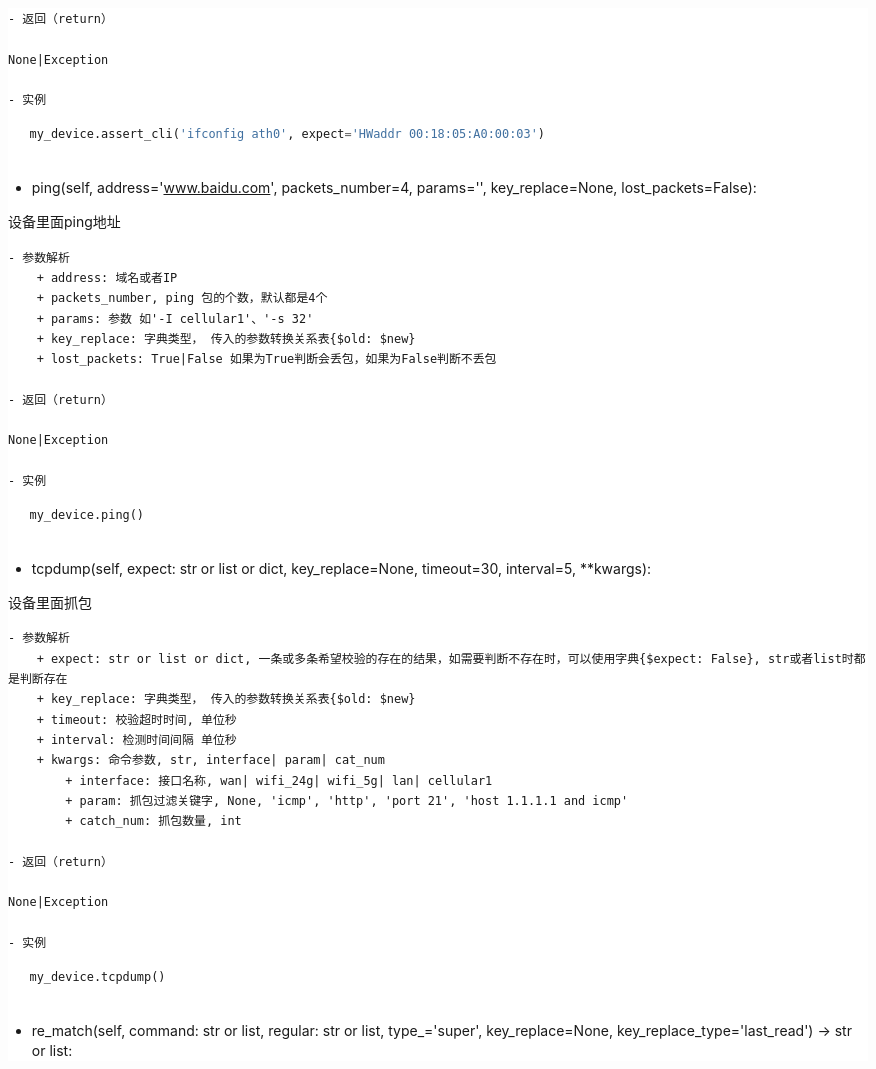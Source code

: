     - 返回（return）
        
    None|Exception
    
    - 实例


```python
   my_device.assert_cli('ifconfig ath0', expect='HWaddr 00:18:05:A0:00:03')
           
   ```
 
- ping(self, address='www.baidu.com', packets_number=4, params='', key_replace=None, lost_packets=False):

设备里面ping地址

    - 参数解析
        + address: 域名或者IP
        + packets_number, ping 包的个数，默认都是4个
        + params: 参数 如'-I cellular1'、'-s 32'
        + key_replace: 字典类型， 传入的参数转换关系表{$old: $new}
        + lost_packets: True|False 如果为True判断会丢包，如果为False判断不丢包
                
    - 返回（return）
        
    None|Exception
    
    - 实例

```python
   my_device.ping()
           
   ```
        
- tcpdump(self, expect: str or list or dict, key_replace=None, timeout=30, interval=5, **kwargs):

设备里面抓包

    - 参数解析
        + expect: str or list or dict, 一条或多条希望校验的存在的结果，如需要判断不存在时，可以使用字典{$expect: False}, str或者list时都是判断存在
        + key_replace: 字典类型， 传入的参数转换关系表{$old: $new}
        + timeout: 校验超时时间, 单位秒
        + interval: 检测时间间隔 单位秒
        + kwargs: 命令参数, str, interface| param| cat_num
            + interface: 接口名称, wan| wifi_24g| wifi_5g| lan| cellular1
            + param: 抓包过滤关键字, None, 'icmp', 'http', 'port 21', 'host 1.1.1.1 and icmp'
            + catch_num: 抓包数量, int
                
    - 返回（return）
        
    None|Exception
    
    - 实例

```python
   my_device.tcpdump()
           
   ```
        
- re_match(self, command: str or list, regular: str or list, type_='super', key_replace=None, key_replace_type='last_read') -> str or list:

